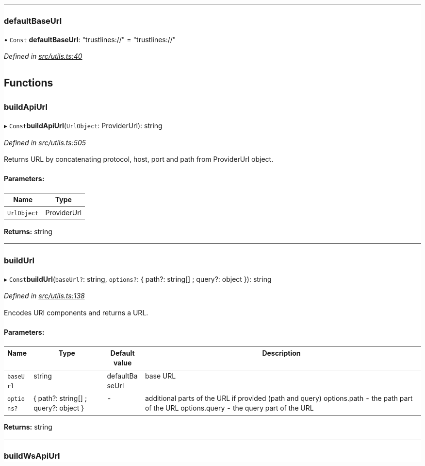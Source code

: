 ___

### defaultBaseUrl

• `Const` **defaultBaseUrl**: &#34;trustlines://&#34; = "trustlines://"

*Defined in [src/utils.ts:40](https://github.com/trustlines-protocol/clientlib/blob/f60ef2b/src/utils.ts#L40)*

## Functions

### buildApiUrl

▸ `Const`**buildApiUrl**(`UrlObject`: [ProviderUrl](../interfaces/_typings_.providerurl.md)): string

*Defined in [src/utils.ts:505](https://github.com/trustlines-protocol/clientlib/blob/f60ef2b/src/utils.ts#L505)*

Returns URL by concatenating protocol, host, port and path from ProviderUrl object.

#### Parameters:

Name | Type |
------ | ------ |
`UrlObject` | [ProviderUrl](../interfaces/_typings_.providerurl.md) |

**Returns:** string

___

### buildUrl

▸ `Const`**buildUrl**(`baseUrl?`: string, `options?`: { path?: string[] ; query?: object  }): string

*Defined in [src/utils.ts:138](https://github.com/trustlines-protocol/clientlib/blob/f60ef2b/src/utils.ts#L138)*

Encodes URI components and returns a URL.

#### Parameters:

Name | Type | Default value | Description |
------ | ------ | ------ | ------ |
`baseUrl` | string | defaultBaseUrl | base URL |
`options?` | { path?: string[] ; query?: object  } | - | additional parts of the URL if provided (path and query)        options.path - the path part of the URL        options.query - the query part of the URL  |

**Returns:** string

___

### buildWsApiUrl

